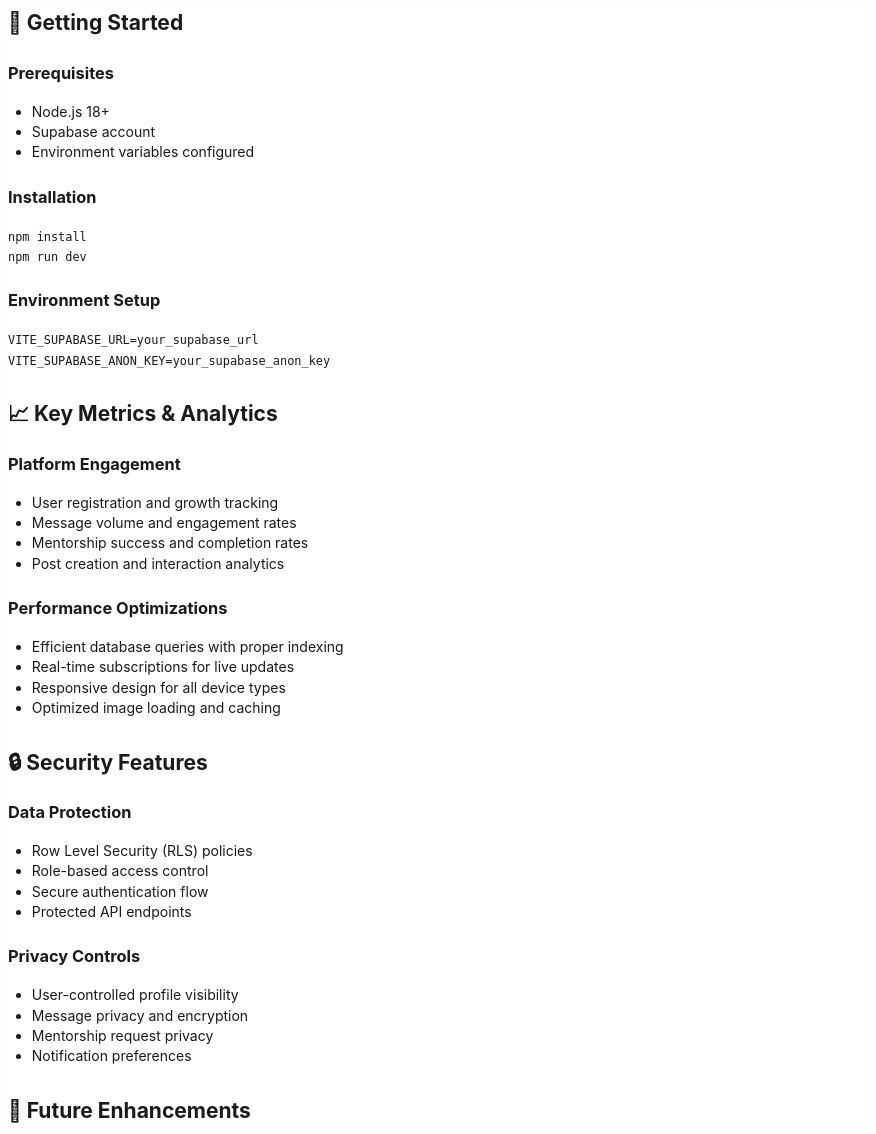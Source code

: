 ## 🚀 Getting Started

### Prerequisites
- Node.js 18+
- Supabase account
- Environment variables configured

### Installation
```bash
npm install
npm run dev
```

### Environment Setup
```env
VITE_SUPABASE_URL=your_supabase_url
VITE_SUPABASE_ANON_KEY=your_supabase_anon_key
```

## 📈 Key Metrics & Analytics

### Platform Engagement
- User registration and growth tracking
- Message volume and engagement rates
- Mentorship success and completion rates
- Post creation and interaction analytics

### Performance Optimizations
- Efficient database queries with proper indexing
- Real-time subscriptions for live updates
- Responsive design for all device types
- Optimized image loading and caching

## 🔒 Security Features

### Data Protection
- Row Level Security (RLS) policies
- Role-based access control
- Secure authentication flow
- Protected API endpoints

### Privacy Controls
- User-controlled profile visibility
- Message privacy and encryption
- Mentorship request privacy
- Notification preferences

## 🎯 Future Enhancements
